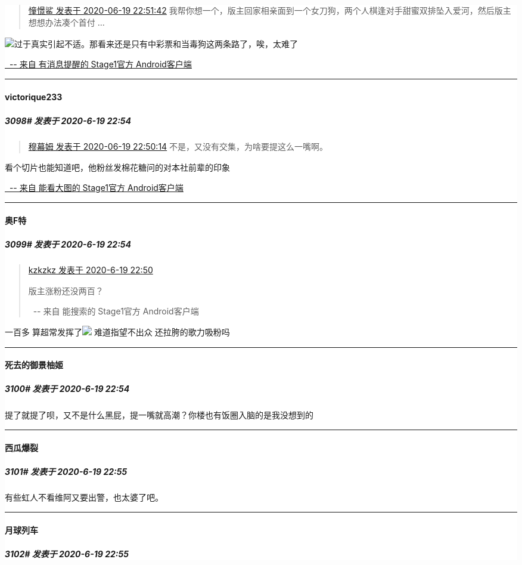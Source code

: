 
<blockquote><a href="httphttps://bbs.saraba1st.com/2b/forum.php?mod=redirect&amp;goto=findpost&amp;pid=47869333&amp;ptid=1942338" target="_blank">憧憬鲨 发表于 2020-06-19 22:51:42</a>
我帮你想一个，版主回家相亲面到一个女刀狗，两个人棋逢对手甜蜜双排坠入爱河，然后版主想想办法凑个首付 ...</blockquote><img src="https://static.saraba1st.com/image/smiley/face2017/068.png" referrerpolicy="no-referrer">过于真实引起不适。那看来还是只有中彩票和当毒狗这两条路了，唉，太难了

[  -- 来自 有消息提醒的 Stage1官方 Android客户端](https://www.coolapk.com/apk/140634)


-----

####  victorique233  
##### 3098#       发表于 2020-6-19 22:54


<blockquote><a href="httphttps://bbs.saraba1st.com/2b/forum.php?mod=redirect&amp;goto=findpost&amp;pid=47869310&amp;ptid=1942338" target="_blank">穆幕姆 发表于 2020-06-19 22:50:14</a>
不是，又没有交集，为啥要提这么一嘴啊。</blockquote>看个切片也能知道吧，他粉丝发棉花糖问的对本社前辈的印象

[  -- 来自 能看大图的 Stage1官方 Android客户端](https://www.coolapk.com/apk/140634)


-----

####  奥F特  
##### 3099#       发表于 2020-6-19 22:54


<blockquote><a href="httphttps://bbs.saraba1st.com/2b/forum.php?mod=redirect&amp;goto=findpost&amp;pid=47869316&amp;ptid=1942338" target="_blank">kzkzkz 发表于 2020-6-19 22:50</a>

版主涨粉还没两百？


  -- 来自 能搜索的 Stage1官方 Android客户端</blockquote>
一百多 算超常发挥了<img src="https://static.saraba1st.com/image/smiley/face2017/067.png" referrerpolicy="no-referrer"> 难道指望不出众 还拉胯的歌力吸粉吗 


-----

####  死去的御景柚姬  
##### 3100#       发表于 2020-6-19 22:54


提了就提了呗，又不是什么黑屁，提一嘴就高潮？你楼也有饭圈入脑的是我没想到的


-----

####  西瓜爆裂  
##### 3101#       发表于 2020-6-19 22:55


有些虹人不看维阿又要出警，也太婆了吧。


-----

####  月球列车  
##### 3102#       发表于 2020-6-19 22:55

